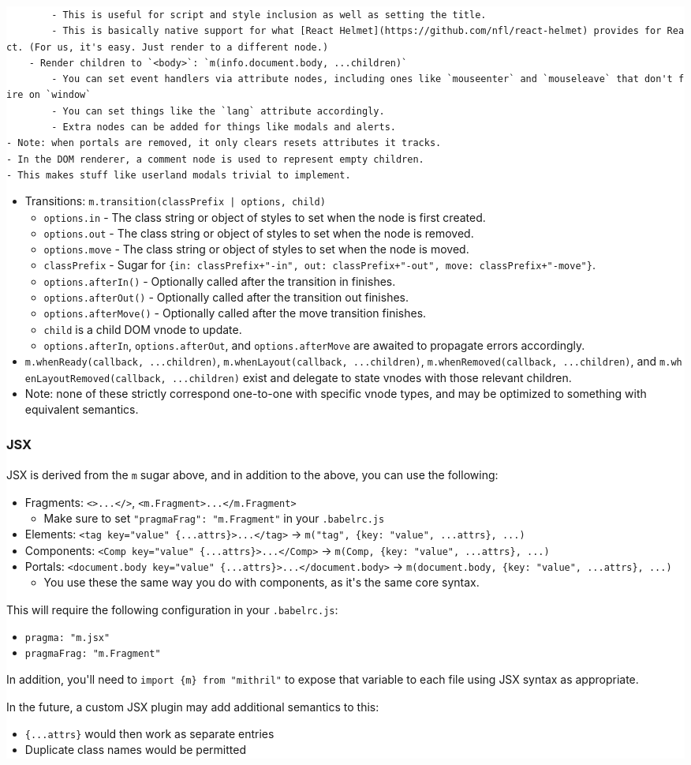             - This is useful for script and style inclusion as well as setting the title.
            - This is basically native support for what [React Helmet](https://github.com/nfl/react-helmet) provides for React. (For us, it's easy. Just render to a different node.)
        - Render children to `<body>`: `m(info.document.body, ...children)`
            - You can set event handlers via attribute nodes, including ones like `mouseenter` and `mouseleave` that don't fire on `window`
            - You can set things like the `lang` attribute accordingly.
            - Extra nodes can be added for things like modals and alerts.
    - Note: when portals are removed, it only clears resets attributes it tracks.
    - In the DOM renderer, a comment node is used to represent empty children.
    - This makes stuff like userland modals trivial to implement.
- Transitions: `m.transition(classPrefix | options, child)`
    - `options.in` - The class string or object of styles to set when the node is first created.
    - `options.out` - The class string or object of styles to set when the node is removed.
    - `options.move` - The class string or object of styles to set when the node is moved.
    - `classPrefix` - Sugar for `{in: classPrefix+"-in", out: classPrefix+"-out", move: classPrefix+"-move"}`.
    - `options.afterIn()` - Optionally called after the transition in finishes.
    - `options.afterOut()` - Optionally called after the transition out finishes.
    - `options.afterMove()` - Optionally called after the move transition finishes.
    - `child` is a child DOM vnode to update.
    - `options.afterIn`, `options.afterOut`, and `options.afterMove` are awaited to propagate errors accordingly.
- `m.whenReady(callback, ...children)`, `m.whenLayout(callback, ...children)`, `m.whenRemoved(callback, ...children)`, and `m.whenLayoutRemoved(callback, ...children)` exist and delegate to state vnodes with those relevant children.
- Note: none of these strictly correspond one-to-one with specific vnode types, and may be optimized to something with equivalent semantics.

### JSX

JSX is derived from the `m` sugar above, and in addition to the above, you can use the following:

- Fragments: `<>...</>`, `<m.Fragment>...</m.Fragment>`
    - Make sure to set `"pragmaFrag": "m.Fragment"` in your `.babelrc.js`
- Elements: `<tag key="value" {...attrs}>...</tag>` → `m("tag", {key: "value", ...attrs}, ...)`
- Components: `<Comp key="value" {...attrs}>...</Comp>` → `m(Comp, {key: "value", ...attrs}, ...)`
- Portals: `<document.body key="value" {...attrs}>...</document.body>` → `m(document.body, {key: "value", ...attrs}, ...)`
    - You use these the same way you do with components, as it's the same core syntax.

This will require the following configuration in your `.babelrc.js`:

- `pragma: "m.jsx"`
- `pragmaFrag: "m.Fragment"`

In addition, you'll need to `import {m} from "mithril"` to expose that variable to each file using JSX syntax as appropriate.

In the future, a custom JSX plugin may add additional semantics to this:

- `{...attrs}` would then work as separate entries
- Duplicate class names would be permitted

